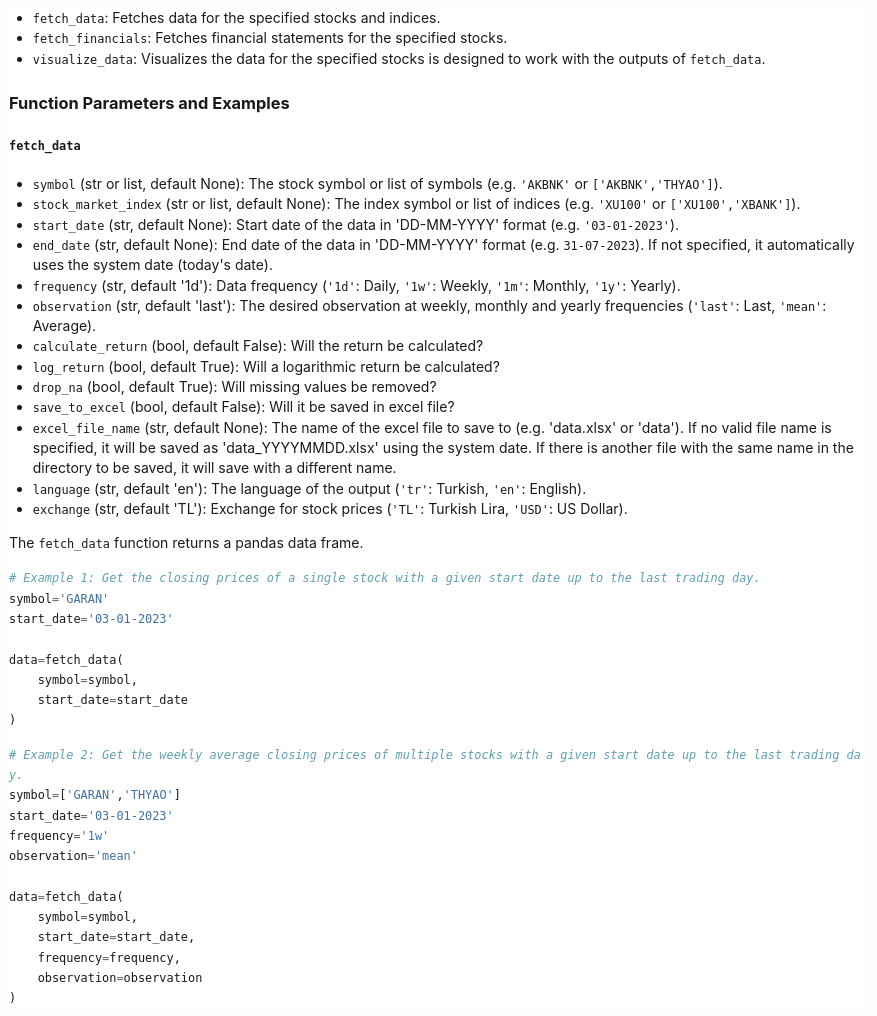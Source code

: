 * `fetch_data`: Fetches data for the specified stocks and indices.
* `fetch_financials`: Fetches financial statements for the specified stocks.
* `visualize_data`: Visualizes the data for the specified stocks is designed to work with the outputs of `fetch_data`.

### Function Parameters and Examples

#### `fetch_data`

* `symbol` (str or list, default None): The stock symbol or list of symbols (e.g. `'AKBNK'` or `['AKBNK','THYAO']`).
* `stock_market_index` (str or list, default None): The index symbol or list of indices (e.g. `'XU100'` or `['XU100','XBANK']`).
* `start_date` (str, default None): Start date of the data in 'DD-MM-YYYY' format (e.g. `'03-01-2023'`).
* `end_date` (str, default None): End date of the data in 'DD-MM-YYYY' format (e.g. `31-07-2023`). If not specified, it automatically uses the system date (today's date).
* `frequency` (str, default '1d'): Data frequency (`'1d'`: Daily, `'1w'`: Weekly, `'1m'`: Monthly, `'1y'`: Yearly).
* `observation` (str, default 'last'): The desired observation at weekly, monthly and yearly frequencies (`'last'`: Last, `'mean'`: Average).
* `calculate_return` (bool, default False): Will the return be calculated?
* `log_return` (bool, default True): Will a logarithmic return be calculated?
* `drop_na` (bool, default True): Will missing values be removed?
* `save_to_excel` (bool, default False): Will it be saved in excel file?
* `excel_file_name` (str, default None): The name of the excel file to save to (e.g. 'data.xlsx' or 'data'). If no valid file name is specified, it will be saved as 'data_YYYYMMDD.xlsx' using the system date. If there is another file with the same name in the directory to be saved, it will save with a different name.
* `language` (str, default 'en'): The language of the output (`'tr'`: Turkish, `'en'`: English).
* `exchange` (str, default 'TL'): Exchange for stock prices (`'TL'`: Turkish Lira, `'USD'`: US Dollar).

The `fetch_data` function returns a pandas data frame.

```python
# Example 1: Get the closing prices of a single stock with a given start date up to the last trading day.
symbol='GARAN'
start_date='03-01-2023'

data=fetch_data(
    symbol=symbol,
    start_date=start_date
)
```

```python
# Example 2: Get the weekly average closing prices of multiple stocks with a given start date up to the last trading day.
symbol=['GARAN','THYAO']
start_date='03-01-2023'
frequency='1w'
observation='mean'

data=fetch_data(
    symbol=symbol,
    start_date=start_date,
    frequency=frequency,
    observation=observation
)
```
